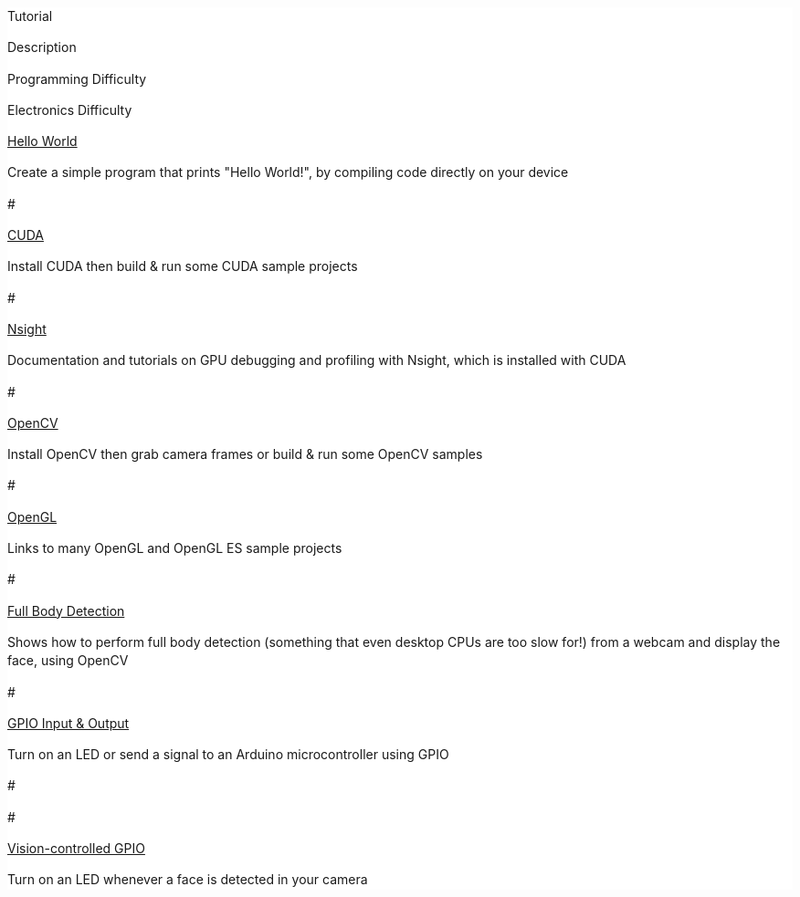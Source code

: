 Tutorial

Description

Programming Difficulty

Electronics Difficulty

[Hello World](http://eLinux.org/Jetson/Hello_World "Jetson/Hello World")

Create a simple program that prints "Hello World!", by compiling code
directly on your device

\#

[CUDA](http://eLinux.org/Jetson/Tutorials/CUDA "Jetson/Tutorials/CUDA")

Install CUDA then build & run some CUDA sample projects

\#

[Nsight](http://eLinux.org/Jetson/Tutorials/Nsight "Jetson/Tutorials/Nsight")

Documentation and tutorials on GPU debugging and profiling with Nsight,
which is installed with CUDA

\#

[OpenCV](http://eLinux.org/Jetson/Tutorials/OpenCV "Jetson/Tutorials/OpenCV")

Install OpenCV then grab camera frames or build & run some OpenCV
samples

\#

[OpenGL](http://eLinux.org/Jetson/Tutorials/OpenGL "Jetson/Tutorials/OpenGL")

Links to many OpenGL and OpenGL ES sample projects

\#

[Full Body
Detection](http://eLinux.org/Jetson/Tutorials/Full_Body_Detection "Jetson/Tutorials/Full Body Detection")

Shows how to perform full body detection (something that even desktop
CPUs are too slow for!) from a webcam and display the face, using OpenCV

\#

[GPIO Input & Output](http://eLinux.org/Jetson/Tutorials/GPIO "Jetson/Tutorials/GPIO")

Turn on an LED or send a signal to an Arduino microcontroller using GPIO

\#

\#

[Vision-controlled
GPIO](http://eLinux.org/Jetson/Tutorials/Vision-controlled_GPIO "Jetson/Tutorials/Vision-controlled GPIO")

Turn on an LED whenever a face is detected in your camera
